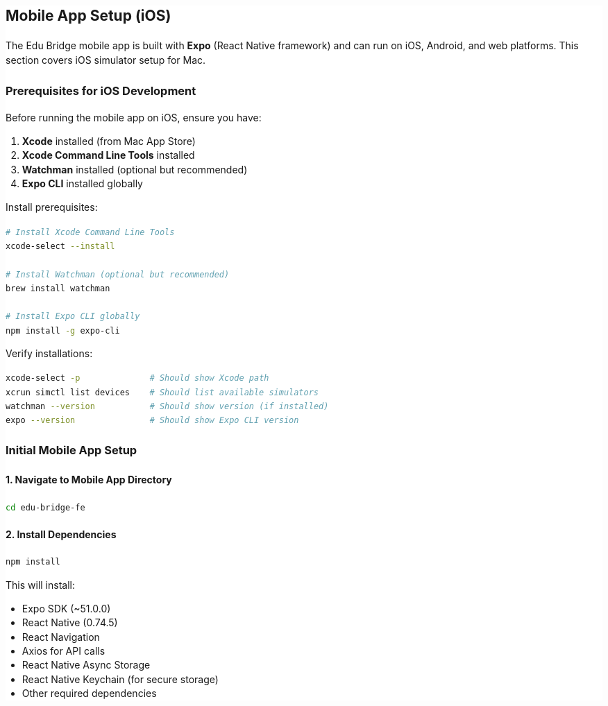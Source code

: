 
## Mobile App Setup (iOS)

The Edu Bridge mobile app is built with **Expo** (React Native framework) and can run on iOS, Android, and web platforms. This section covers iOS simulator setup for Mac.

### Prerequisites for iOS Development

Before running the mobile app on iOS, ensure you have:

1. **Xcode** installed (from Mac App Store)
2. **Xcode Command Line Tools** installed
3. **Watchman** installed (optional but recommended)
4. **Expo CLI** installed globally

Install prerequisites:
```bash
# Install Xcode Command Line Tools
xcode-select --install

# Install Watchman (optional but recommended)
brew install watchman

# Install Expo CLI globally
npm install -g expo-cli
```

Verify installations:
```bash
xcode-select -p              # Should show Xcode path
xcrun simctl list devices    # Should list available simulators
watchman --version           # Should show version (if installed)
expo --version               # Should show Expo CLI version
```

### Initial Mobile App Setup

#### 1. Navigate to Mobile App Directory
```bash
cd edu-bridge-fe
```

#### 2. Install Dependencies
```bash
npm install
```

This will install:
- Expo SDK (~51.0.0)
- React Native (0.74.5)
- React Navigation
- Axios for API calls
- React Native Async Storage
- React Native Keychain (for secure storage)
- Other required dependencies
